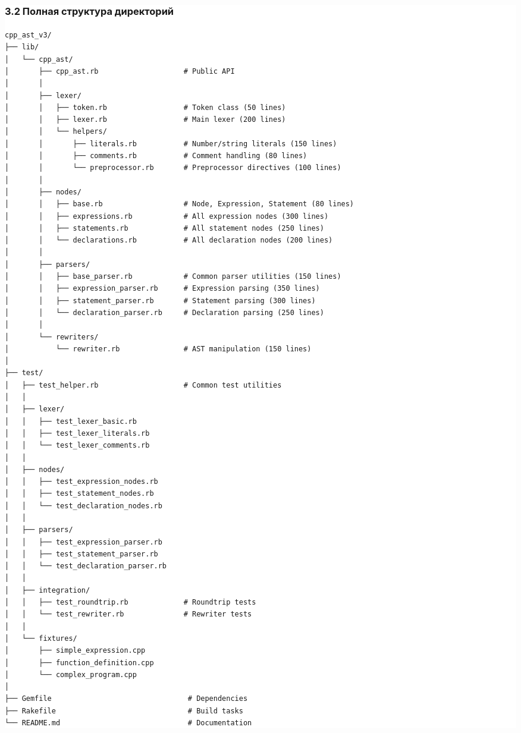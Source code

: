 ### 3.2 Полная структура директорий

```
cpp_ast_v3/
├── lib/
│   └── cpp_ast/
│       ├── cpp_ast.rb                    # Public API
│       │
│       ├── lexer/
│       │   ├── token.rb                  # Token class (50 lines)
│       │   ├── lexer.rb                  # Main lexer (200 lines)
│       │   └── helpers/
│       │       ├── literals.rb           # Number/string literals (150 lines)
│       │       ├── comments.rb           # Comment handling (80 lines)
│       │       └── preprocessor.rb       # Preprocessor directives (100 lines)
│       │
│       ├── nodes/
│       │   ├── base.rb                   # Node, Expression, Statement (80 lines)
│       │   ├── expressions.rb            # All expression nodes (300 lines)
│       │   ├── statements.rb             # All statement nodes (250 lines)
│       │   └── declarations.rb           # All declaration nodes (200 lines)
│       │
│       ├── parsers/
│       │   ├── base_parser.rb            # Common parser utilities (150 lines)
│       │   ├── expression_parser.rb      # Expression parsing (350 lines)
│       │   ├── statement_parser.rb       # Statement parsing (300 lines)
│       │   └── declaration_parser.rb     # Declaration parsing (250 lines)
│       │
│       └── rewriters/
│           └── rewriter.rb               # AST manipulation (150 lines)
│
├── test/
│   ├── test_helper.rb                    # Common test utilities
│   │
│   ├── lexer/
│   │   ├── test_lexer_basic.rb
│   │   ├── test_lexer_literals.rb
│   │   └── test_lexer_comments.rb
│   │
│   ├── nodes/
│   │   ├── test_expression_nodes.rb
│   │   ├── test_statement_nodes.rb
│   │   └── test_declaration_nodes.rb
│   │
│   ├── parsers/
│   │   ├── test_expression_parser.rb
│   │   ├── test_statement_parser.rb
│   │   └── test_declaration_parser.rb
│   │
│   ├── integration/
│   │   ├── test_roundtrip.rb             # Roundtrip tests
│   │   └── test_rewriter.rb              # Rewriter tests
│   │
│   └── fixtures/
│       ├── simple_expression.cpp
│       ├── function_definition.cpp
│       └── complex_program.cpp
│
├── Gemfile                                # Dependencies
├── Rakefile                               # Build tasks
└── README.md                              # Documentation
```
